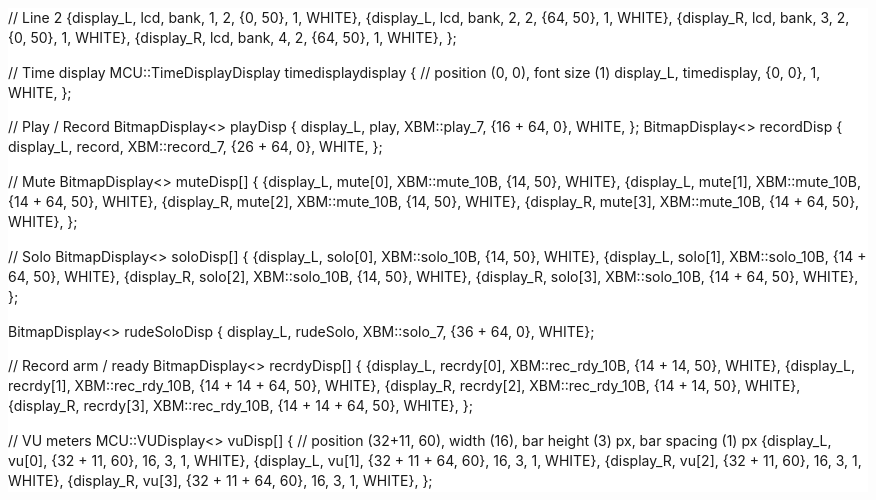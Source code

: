   // Line 2
  {display_L, lcd, bank, 1, 2, {0, 50}, 1, WHITE},
  {display_L, lcd, bank, 2, 2, {64, 50}, 1, WHITE},
  {display_R, lcd, bank, 3, 2, {0, 50}, 1, WHITE},
  {display_R, lcd, bank, 4, 2, {64, 50}, 1, WHITE},
};

// Time display
MCU::TimeDisplayDisplay timedisplaydisplay {
  // position (0, 0), font size (1)
  display_L, timedisplay, {0, 0}, 1, WHITE,
};

// Play / Record
BitmapDisplay<> playDisp {
  display_L, play, XBM::play_7, {16 + 64, 0}, WHITE,
};
BitmapDisplay<> recordDisp {
  display_L, record, XBM::record_7, {26 + 64, 0}, WHITE,
};

// Mute
BitmapDisplay<> muteDisp[] {
  {display_L, mute[0], XBM::mute_10B, {14, 50}, WHITE},
  {display_L, mute[1], XBM::mute_10B, {14 + 64, 50}, WHITE},
  {display_R, mute[2], XBM::mute_10B, {14, 50}, WHITE},
  {display_R, mute[3], XBM::mute_10B, {14 + 64, 50}, WHITE},
};

// Solo
BitmapDisplay<> soloDisp[] {
  {display_L, solo[0], XBM::solo_10B, {14, 50}, WHITE},
  {display_L, solo[1], XBM::solo_10B, {14 + 64, 50}, WHITE},
  {display_R, solo[2], XBM::solo_10B, {14, 50}, WHITE},
  {display_R, solo[3], XBM::solo_10B, {14 + 64, 50}, WHITE},
};

BitmapDisplay<> rudeSoloDisp {
  display_L, rudeSolo, XBM::solo_7, {36 + 64, 0}, WHITE};

// Record arm / ready
BitmapDisplay<> recrdyDisp[] {
  {display_L, recrdy[0], XBM::rec_rdy_10B, {14 + 14, 50}, WHITE},
  {display_L, recrdy[1], XBM::rec_rdy_10B, {14 + 14 + 64, 50}, WHITE},
  {display_R, recrdy[2], XBM::rec_rdy_10B, {14 + 14, 50}, WHITE},
  {display_R, recrdy[3], XBM::rec_rdy_10B, {14 + 14 + 64, 50}, WHITE},
};

// VU meters
MCU::VUDisplay<> vuDisp[] {
  // position (32+11, 60), width (16), bar height (3) px, bar spacing (1) px
  {display_L, vu[0], {32 + 11, 60}, 16, 3, 1, WHITE},
  {display_L, vu[1], {32 + 11 + 64, 60}, 16, 3, 1, WHITE},
  {display_R, vu[2], {32 + 11, 60}, 16, 3, 1, WHITE},
  {display_R, vu[3], {32 + 11 + 64, 60}, 16, 3, 1, WHITE},
};
